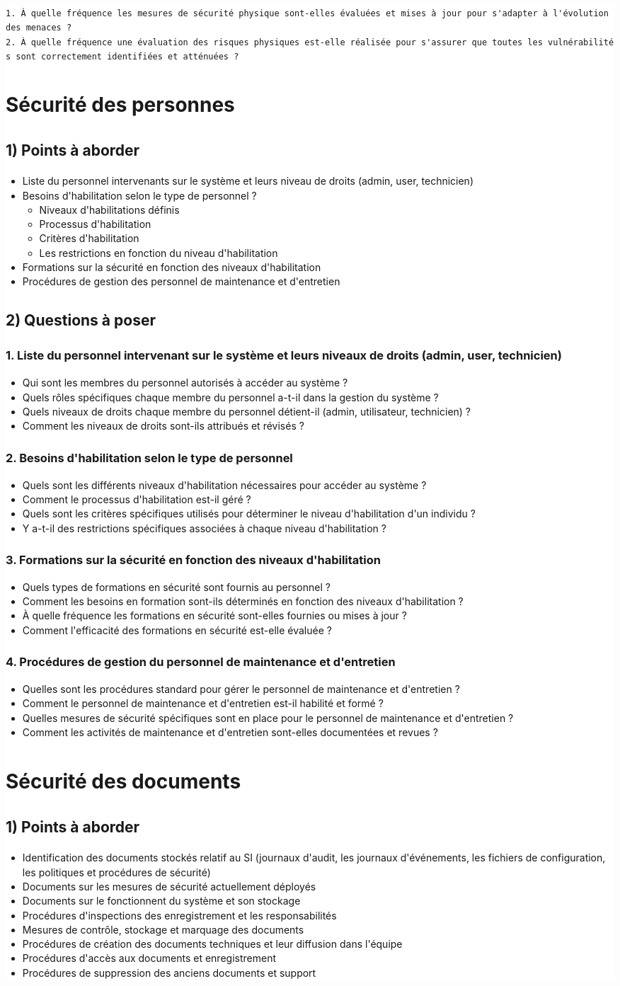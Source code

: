 	1. À quelle fréquence les mesures de sécurité physique sont-elles évaluées et mises à jour pour s'adapter à l'évolution des menaces ?
	2. À quelle fréquence une évaluation des risques physiques est-elle réalisée pour s'assurer que toutes les vulnérabilités sont correctement identifiées et atténuées ?
 
# Sécurité des personnes 
## 1) Points à aborder 
* Liste du personnel intervenants sur le système et leurs niveau de droits (admin, user, technicien)
* Besoins d'habilitation selon le type de personnel ? 
	* Niveaux d'habilitations définis
	* Processus d'habilitation
	* Critères d'habilitation 
	* Les restrictions en fonction du niveau d'habilitation 
* Formations sur la sécurité en fonction des niveaux d'habilitation
* Procédures de gestion des personnel de maintenance et d'entretien
## 2) Questions à poser 

### 1. **Liste du personnel intervenant sur le système et leurs niveaux de droits (admin, user, technicien)**
   - Qui sont les membres du personnel autorisés à accéder au système ?
   - Quels rôles spécifiques chaque membre du personnel a-t-il dans la gestion du système ?
   - Quels niveaux de droits chaque membre du personnel détient-il (admin, utilisateur, technicien) ?
   - Comment les niveaux de droits sont-ils attribués et révisés ?
### 2. **Besoins d'habilitation selon le type de personnel**
   - Quels sont les différents niveaux d'habilitation nécessaires pour accéder au système ?
   - Comment le processus d'habilitation est-il géré ?
   - Quels sont les critères spécifiques utilisés pour déterminer le niveau d'habilitation d'un individu ?
   - Y a-t-il des restrictions spécifiques associées à chaque niveau d'habilitation ?
### 3. **Formations sur la sécurité en fonction des niveaux d'habilitation**
   - Quels types de formations en sécurité sont fournis au personnel ?
   - Comment les besoins en formation sont-ils déterminés en fonction des niveaux d'habilitation ?
   - À quelle fréquence les formations en sécurité sont-elles fournies ou mises à jour ?
   - Comment l'efficacité des formations en sécurité est-elle évaluée ?
### 4. **Procédures de gestion du personnel de maintenance et d'entretien**
   - Quelles sont les procédures standard pour gérer le personnel de maintenance et d'entretien ?
   - Comment le personnel de maintenance et d'entretien est-il habilité et formé ?
   - Quelles mesures de sécurité spécifiques sont en place pour le personnel de maintenance et d'entretien ?
   - Comment les activités de maintenance et d'entretien sont-elles documentées et revues ?
# Sécurité des documents 
## 1) Points à aborder
* Identification des documents stockés relatif au SI (journaux d'audit, les journaux d'événements, les fichiers de configuration, les politiques et procédures de sécurité)
* Documents sur les mesures de sécurité actuellement déployés 
* Documents sur le fonctionnent du système et son stockage
* Procédures d'inspections des enregistrement et les responsabilités
* Mesures de contrôle, stockage et marquage des documents
* Procédures de création des documents techniques et leur diffusion dans l'équipe
* Procédures d'accès aux documents et enregistrement 
* Procédures de suppression des anciens documents et support